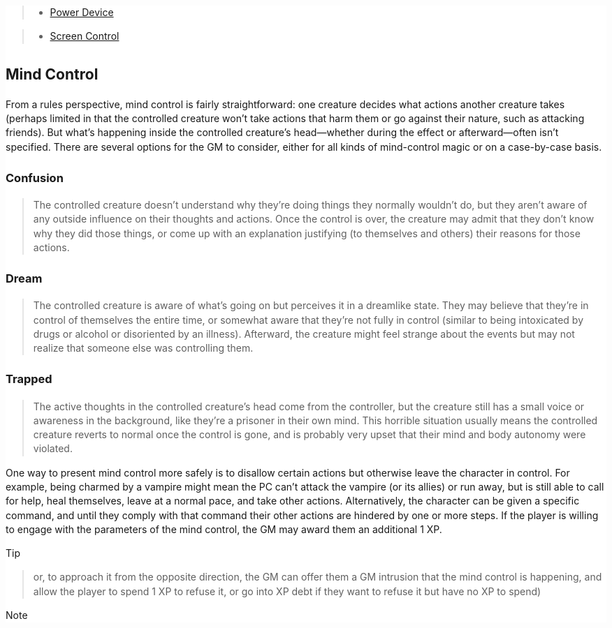 >- [Power Device](Power-Device.md)
  
>- [Screen Control](Screen-Control.md)
  
## Mind Control  
  
From a rules perspective, mind control is fairly straightforward: one creature decides what actions another creature takes (perhaps limited in that the controlled creature won’t take actions that harm them or go against their nature, such as attacking friends). But what’s happening inside the controlled creature’s head—whether during the effect or afterward—often isn’t specified. There are several options for the GM to consider, either for all kinds of mind-control magic or on a case-by-case basis. 
  
### Confusion
  
>The controlled creature doesn’t understand why they’re doing things they normally wouldn’t do, but they aren’t aware of any outside influence on their thoughts and actions. Once the control is over, the creature may admit that they don’t know why they did those things, or come up with an explanation justifying (to themselves and others) their reasons for those actions. 
  

  
### Dream 
  
>The controlled creature is aware of what’s going on but perceives it in a dreamlike state. They may believe that they’re in control of themselves the entire time, or somewhat aware that they’re not fully in control (similar to being intoxicated by drugs or alcohol or disoriented by an illness). Afterward, the creature might feel strange about the events but may not realize that someone else was controlling them. 
  
### Trapped 
  
>The active thoughts in the controlled creature’s head come from the controller, but the creature still has a small voice or awareness in the background, like they’re a prisoner in their own mind. This horrible situation usually means the controlled creature reverts to normal once the control is gone, and is probably very upset that their mind and body autonomy were violated.
  

  
One way to present mind control more safely is to disallow certain actions but otherwise leave the character in control. For example, being charmed by a vampire might mean the PC can’t attack the vampire (or its allies) or run away, but is still able to call for help, heal themselves, leave at a normal pace, and take other actions. Alternatively, the character can be given a specific command, and until they comply with that command their other actions are hindered by one or more steps. If the player is willing to engage with the parameters of the mind control, the GM may award them an additional 1 XP.
  
>[!tip]
  
>or, to approach it from the opposite direction, the GM can offer them a GM intrusion that the mind control is happening, and allow the player to spend 1 XP to refuse it, or go into XP debt if they want to refuse it but have no XP to spend)
  

  
>[!note]	
  